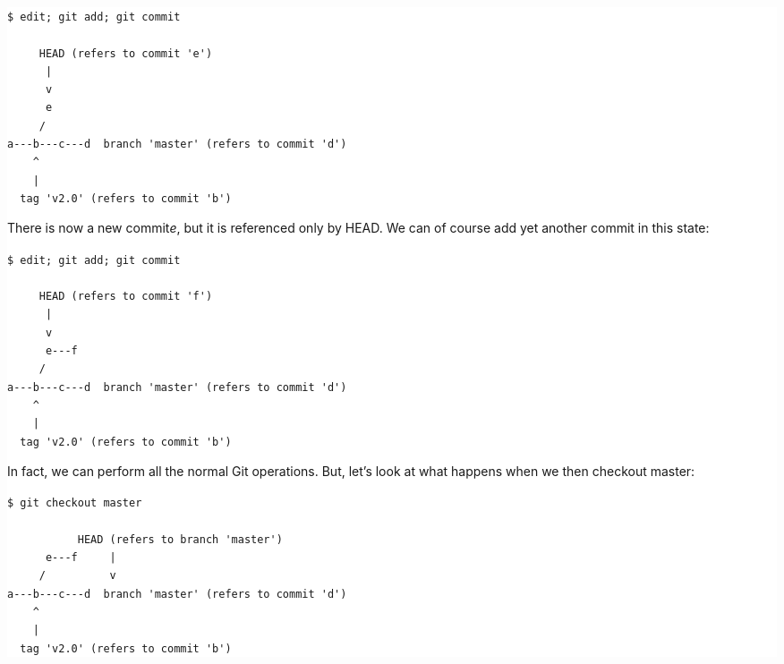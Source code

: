 

```
$ edit; git add; git commit

     HEAD (refers to commit 'e')
      |
      v
      e
     /
a---b---c---d  branch 'master' (refers to commit 'd')
    ^
    |
  tag 'v2.0' (refers to commit 'b')
```




There is now a new commit<em>e</em>, but it is referenced only by HEAD. We can of course add yet another commit in this state:



```
$ edit; git add; git commit

	 HEAD (refers to commit 'f')
	  |
	  v
      e---f
     /
a---b---c---d  branch 'master' (refers to commit 'd')
    ^
    |
  tag 'v2.0' (refers to commit 'b')
```




In fact, we can perform all the normal Git operations. But, let’s look at what happens when we then checkout master:



```
$ git checkout master

	       HEAD (refers to branch 'master')
      e---f     |
     /          v
a---b---c---d  branch 'master' (refers to commit 'd')
    ^
    |
  tag 'v2.0' (refers to commit 'b')
```



